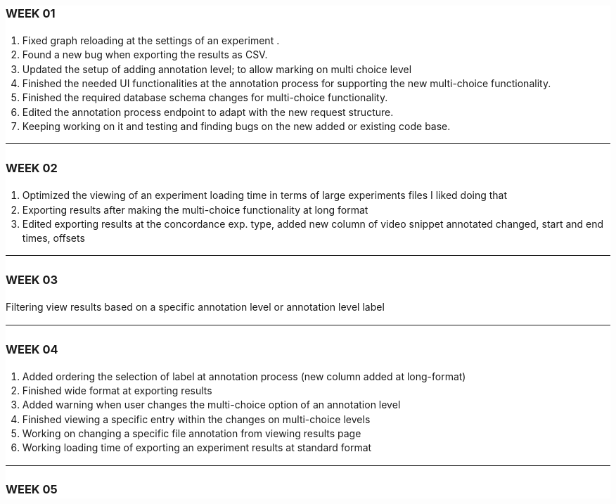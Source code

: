 ### WEEK 01

1.  Fixed graph reloading at the settings of an experiment .
2.  Found a new bug when exporting the results as CSV.
3.  Updated the setup of adding annotation level; to allow marking on
    multi choice level
4.  Finished the needed UI functionalities at the annotation process for
    supporting the new multi-choice functionality.
5.  Finished the required database schema changes for multi-choice
    functionality.
6.  Edited the annotation process endpoint to adapt with the new request
    structure.
7.  Keeping working on it and testing and finding bugs on the new added
    or existing code base.

------------------------------------------------------------------------

### WEEK 02

1.  Optimized the viewing of an experiment loading time in terms of
    large experiments files I liked doing that
2.  Exporting results after making the multi-choice functionality at
    long format
3.  Edited exporting results at the concordance exp. type, added new
    column of video snippet annotated changed, start and end times,
    offsets

------------------------------------------------------------------------

### WEEK 03

Filtering view results based on a specific annotation level or
    annotation level label

------------------------------------------------------------------------

### WEEK 04

1.  Added ordering the selection of label at annotation process (new
    column added at long-format)
2.  Finished wide format at exporting results
3.  Added warning when user changes the multi-choice option of an
    annotation level
4.  Finished viewing a specific entry within the changes on multi-choice
    levels
5.  Working on changing a specific file annotation from viewing results
    page
6.  Working loading time of exporting an experiment results at standard
    format

------------------------------------------------------------------------

### WEEK 05
